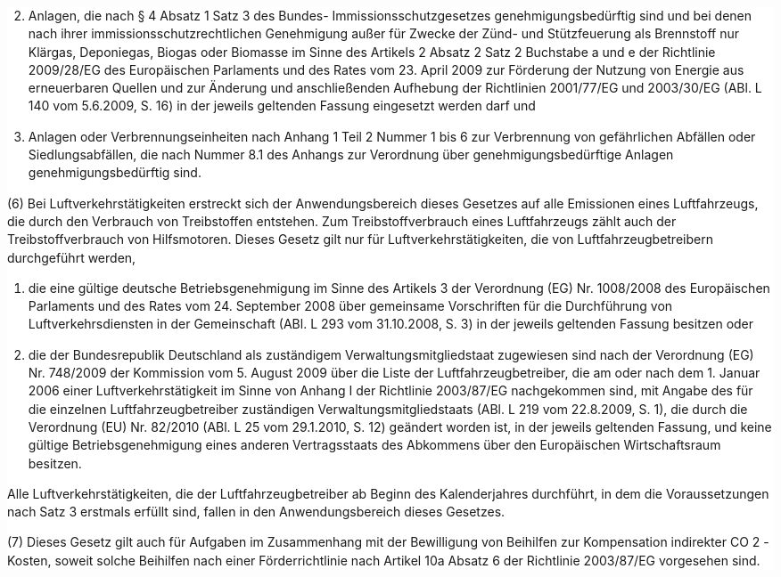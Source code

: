 
2.  Anlagen, die nach § 4 Absatz 1 Satz 3 des Bundes-
    Immissionsschutzgesetzes genehmigungsbedürftig sind und bei denen nach
    ihrer immissionsschutzrechtlichen Genehmigung außer für Zwecke der
    Zünd- und Stützfeuerung als Brennstoff nur Klärgas, Deponiegas, Biogas
    oder Biomasse im Sinne des Artikels 2 Absatz 2 Satz 2 Buchstabe a und
    e der Richtlinie 2009/28/EG des Europäischen Parlaments und des Rates
    vom 23. April 2009 zur Förderung der Nutzung von Energie aus
    erneuerbaren Quellen und zur Änderung und anschließenden Aufhebung der
    Richtlinien 2001/77/EG und 2003/30/EG (ABl. L 140 vom 5.6.2009, S. 16)
    in der jeweils geltenden Fassung eingesetzt werden darf und


3.  Anlagen oder Verbrennungseinheiten nach Anhang 1 Teil 2 Nummer 1 bis 6
    zur Verbrennung von gefährlichen Abfällen oder Siedlungsabfällen, die
    nach Nummer 8.1 des Anhangs zur Verordnung über genehmigungsbedürftige
    Anlagen genehmigungsbedürftig sind.




(6) Bei Luftverkehrstätigkeiten erstreckt sich der Anwendungsbereich
dieses Gesetzes auf alle Emissionen eines Luftfahrzeugs, die durch den
Verbrauch von Treibstoffen entstehen. Zum Treibstoffverbrauch eines
Luftfahrzeugs zählt auch der Treibstoffverbrauch von Hilfsmotoren.
Dieses Gesetz gilt nur für Luftverkehrstätigkeiten, die von
Luftfahrzeugbetreibern durchgeführt werden,

1.  die eine gültige deutsche Betriebsgenehmigung im Sinne des Artikels 3
    der Verordnung (EG) Nr. 1008/2008 des Europäischen Parlaments und des
    Rates vom 24. September 2008 über gemeinsame Vorschriften für die
    Durchführung von Luftverkehrsdiensten in der Gemeinschaft (ABl. L 293
    vom 31.10.2008, S. 3) in der jeweils geltenden Fassung besitzen oder


2.  die der Bundesrepublik Deutschland als zuständigem
    Verwaltungsmitgliedstaat zugewiesen sind nach der Verordnung (EG) Nr.
    748/2009 der Kommission vom 5. August 2009 über die Liste der
    Luftfahrzeugbetreiber, die am oder nach dem 1. Januar 2006 einer
    Luftverkehrstätigkeit im Sinne von Anhang I der Richtlinie 2003/87/EG
    nachgekommen sind, mit Angabe des für die einzelnen
    Luftfahrzeugbetreiber zuständigen Verwaltungsmitgliedstaats (ABl. L
    219 vom 22.8.2009, S. 1), die durch die Verordnung (EU) Nr. 82/2010
    (ABl. L 25 vom 29.1.2010, S. 12) geändert worden ist, in der jeweils
    geltenden Fassung, und keine gültige Betriebsgenehmigung eines anderen
    Vertragsstaats des Abkommens über den Europäischen Wirtschaftsraum
    besitzen.



Alle Luftverkehrstätigkeiten, die der Luftfahrzeugbetreiber ab Beginn
des Kalenderjahres durchführt, in dem die Voraussetzungen nach Satz 3
erstmals erfüllt sind, fallen in den Anwendungsbereich dieses
Gesetzes.

(7) Dieses Gesetz gilt auch für Aufgaben im Zusammenhang mit der
Bewilligung von Beihilfen zur Kompensation indirekter CO
2             -Kosten, soweit solche Beihilfen nach einer
Förderrichtlinie nach Artikel 10a Absatz 6 der Richtlinie 2003/87/EG
vorgesehen sind.

